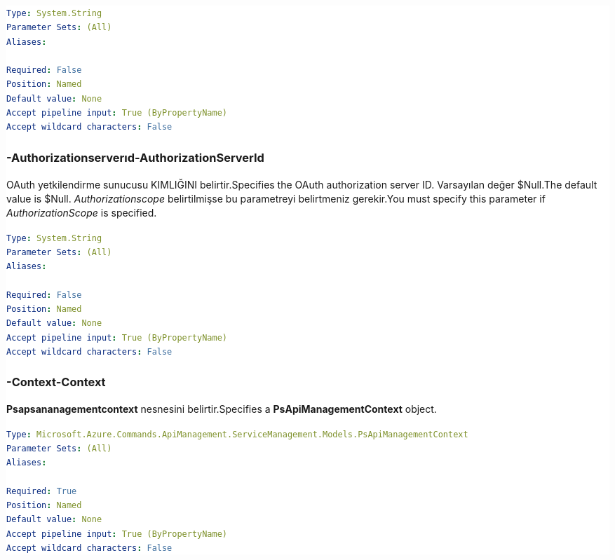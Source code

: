 ```yaml
Type: System.String
Parameter Sets: (All)
Aliases:

Required: False
Position: Named
Default value: None
Accept pipeline input: True (ByPropertyName)
Accept wildcard characters: False
```

### <span data-ttu-id="dd111-117">-Authorizationserverıd</span><span class="sxs-lookup"><span data-stu-id="dd111-117">-AuthorizationServerId</span></span>
<span data-ttu-id="dd111-118">OAuth yetkilendirme sunucusu KIMLIĞINI belirtir.</span><span class="sxs-lookup"><span data-stu-id="dd111-118">Specifies the OAuth authorization server ID.</span></span>
<span data-ttu-id="dd111-119">Varsayılan değer $Null.</span><span class="sxs-lookup"><span data-stu-id="dd111-119">The default value is $Null.</span></span>
<span data-ttu-id="dd111-120">*Authorizationscope* belirtilmişse bu parametreyi belirtmeniz gerekir.</span><span class="sxs-lookup"><span data-stu-id="dd111-120">You must specify this parameter if *AuthorizationScope* is specified.</span></span>

```yaml
Type: System.String
Parameter Sets: (All)
Aliases:

Required: False
Position: Named
Default value: None
Accept pipeline input: True (ByPropertyName)
Accept wildcard characters: False
```

### <span data-ttu-id="dd111-121">-Context</span><span class="sxs-lookup"><span data-stu-id="dd111-121">-Context</span></span>
<span data-ttu-id="dd111-122">**Psapsananagementcontext** nesnesini belirtir.</span><span class="sxs-lookup"><span data-stu-id="dd111-122">Specifies a **PsApiManagementContext** object.</span></span>

```yaml
Type: Microsoft.Azure.Commands.ApiManagement.ServiceManagement.Models.PsApiManagementContext
Parameter Sets: (All)
Aliases:

Required: True
Position: Named
Default value: None
Accept pipeline input: True (ByPropertyName)
Accept wildcard characters: False
```
